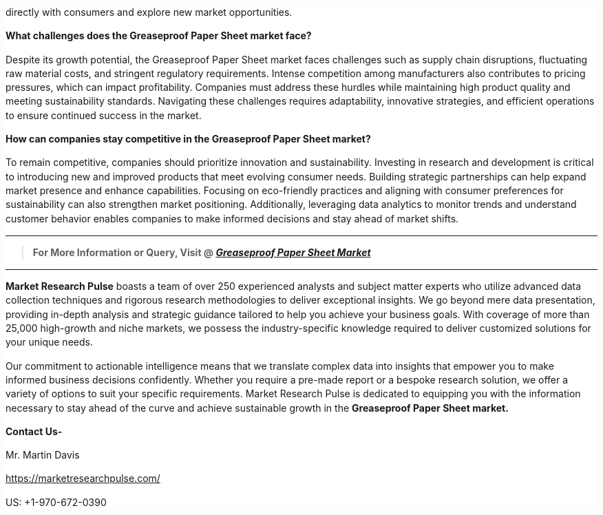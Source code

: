 directly with consumers and explore new market opportunities.</p><p><strong>What challenges does the Greaseproof Paper Sheet market face?</strong></p><p>Despite its growth potential, the Greaseproof Paper Sheet market faces challenges such as supply chain disruptions, fluctuating raw material costs, and stringent regulatory requirements. Intense competition among manufacturers also contributes to pricing pressures, which can impact profitability. Companies must address these hurdles while maintaining high product quality and meeting sustainability standards. Navigating these challenges requires adaptability, innovative strategies, and efficient operations to ensure continued success in the market.</p><p><strong>How can companies stay competitive in the Greaseproof Paper Sheet market?</strong></p><p>To remain competitive, companies should prioritize innovation and sustainability. Investing in research and development is critical to introducing new and improved products that meet evolving consumer needs. Building strategic partnerships can help expand market presence and enhance capabilities. Focusing on eco-friendly practices and aligning with consumer preferences for sustainability can also strengthen market positioning. Additionally, leveraging data analytics to monitor trends and understand customer behavior enables companies to make informed decisions and stay ahead of market shifts.</p><hr /><blockquote><p><strong>For More Information or Query, Visit @&nbsp;<em><a href="https://marketresearchpulse.com/report/93724/greaseproof-paper-sheet-market?utm_source=Linkedin&utm_medium=020">Greaseproof Paper Sheet Market</a></em></strong></p></blockquote><hr /><p><strong>Market Research Pulse</strong> boasts a team of over 250 experienced analysts and subject matter experts who utilize advanced data collection techniques and rigorous research methodologies to deliver exceptional insights. We go beyond mere data presentation, providing in-depth analysis and strategic guidance tailored to help you achieve your business goals. With coverage of more than 25,000 high-growth and niche markets, we possess the industry-specific knowledge required to deliver customized solutions for your unique needs.</p><p>Our commitment to actionable intelligence means that we translate complex data into insights that empower you to make informed business decisions confidently. Whether you require a pre-made report or a bespoke research solution, we offer a variety of options to suit your specific requirements. Market Research Pulse is dedicated to equipping you with the information necessary to stay ahead of the curve and achieve sustainable growth in the <strong>Greaseproof Paper Sheet market.</strong></p><p><strong>Contact Us-</strong></p><p>Mr. Martin Davis</p><p>https://marketresearchpulse.com/</p><p>US: +1-970-672-0390</p>
